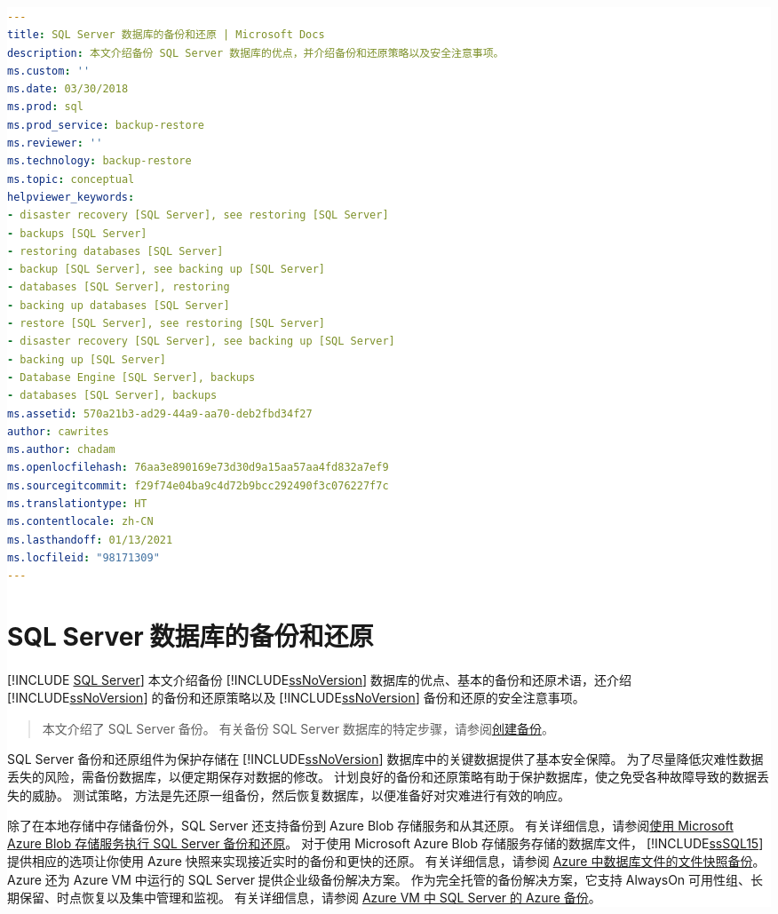 ```yaml
---
title: SQL Server 数据库的备份和还原 | Microsoft Docs
description: 本文介绍备份 SQL Server 数据库的优点，并介绍备份和还原策略以及安全注意事项。
ms.custom: ''
ms.date: 03/30/2018
ms.prod: sql
ms.prod_service: backup-restore
ms.reviewer: ''
ms.technology: backup-restore
ms.topic: conceptual
helpviewer_keywords:
- disaster recovery [SQL Server], see restoring [SQL Server]
- backups [SQL Server]
- restoring databases [SQL Server]
- backup [SQL Server], see backing up [SQL Server]
- databases [SQL Server], restoring
- backing up databases [SQL Server]
- restore [SQL Server], see restoring [SQL Server]
- disaster recovery [SQL Server], see backing up [SQL Server]
- backing up [SQL Server]
- Database Engine [SQL Server], backups
- databases [SQL Server], backups
ms.assetid: 570a21b3-ad29-44a9-aa70-deb2fbd34f27
author: cawrites
ms.author: chadam
ms.openlocfilehash: 76aa3e890169e73d30d9a15aa57aa4fd832a7ef9
ms.sourcegitcommit: f29f74e04ba9c4d72b9bcc292490f3c076227f7c
ms.translationtype: HT
ms.contentlocale: zh-CN
ms.lasthandoff: 01/13/2021
ms.locfileid: "98171309"
---
```

# <a name="back-up-and-restore-of-sql-server-databases"></a>SQL Server 数据库的备份和还原
 [!INCLUDE [SQL Server](../../includes/applies-to-version/sqlserver.md)]
  本文介绍备份 [!INCLUDE[ssNoVersion](../../includes/ssnoversion-md.md)] 数据库的优点、基本的备份和还原术语，还介绍 [!INCLUDE[ssNoVersion](../../includes/ssnoversion-md.md)] 的备份和还原策略以及 [!INCLUDE[ssNoVersion](../../includes/ssnoversion-md.md)] 备份和还原的安全注意事项。 

> 本文介绍了 SQL Server 备份。 有关备份 SQL Server 数据库的特定步骤，请参阅[创建备份](#creating-backups)。
  
 SQL Server 备份和还原组件为保护存储在 [!INCLUDE[ssNoVersion](../../includes/ssnoversion-md.md)] 数据库中的关键数据提供了基本安全保障。 为了尽量降低灾难性数据丢失的风险，需备份数据库，以便定期保存对数据的修改。 计划良好的备份和还原策略有助于保护数据库，使之免受各种故障导致的数据丢失的威胁。 测试策略，方法是先还原一组备份，然后恢复数据库，以便准备好对灾难进行有效的响应。
  
 除了在本地存储中存储备份外，SQL Server 还支持备份到 Azure Blob 存储服务和从其还原。 有关详细信息，请参阅[使用 Microsoft Azure Blob 存储服务执行 SQL Server 备份和还原](../../relational-databases/backup-restore/sql-server-backup-and-restore-with-microsoft-azure-blob-storage-service.md)。 对于使用 Microsoft Azure Blob 存储服务存储的数据库文件， [!INCLUDE[ssSQL15](../../includes/sssql16-md.md)] 提供相应的选项让你使用 Azure 快照来实现接近实时的备份和更快的还原。 有关详细信息，请参阅 [Azure 中数据库文件的文件快照备份](../../relational-databases/backup-restore/file-snapshot-backups-for-database-files-in-azure.md)。 Azure 还为 Azure VM 中运行的 SQL Server 提供企业级备份解决方案。 作为完全托管的备份解决方案，它支持 AlwaysOn 可用性组、长期保留、时点恢复以及集中管理和监视。 有关详细信息，请参阅 [Azure VM 中 SQL Server 的 Azure 备份](/azure/backup/backup-azure-sql-database)。
  